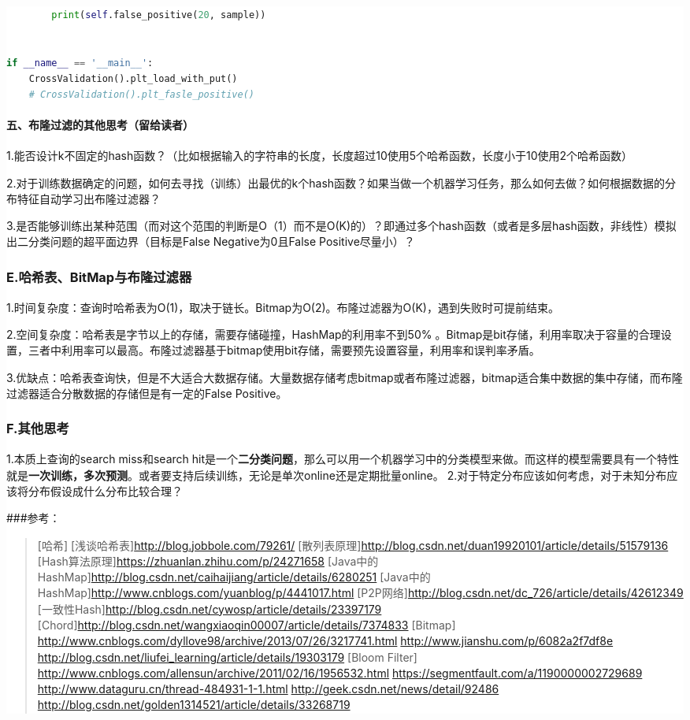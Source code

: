 ```python
        print(self.false_positive(20, sample))


if __name__ == '__main__':
    CrossValidation().plt_load_with_put()
    # CrossValidation().plt_fasle_positive()
```

#### 五、布隆过滤的其他思考（留给读者）

1.能否设计k不固定的hash函数？（比如根据输入的字符串的长度，长度超过10使用5个哈希函数，长度小于10使用2个哈希函数）

2.对于训练数据确定的问题，如何去寻找（训练）出最优的k个hash函数？如果当做一个机器学习任务，那么如何去做？如何根据数据的分布特征自动学习出布隆过滤器？

3.是否能够训练出某种范围（而对这个范围的判断是O（1）而不是O(K)的）？即通过多个hash函数（或者是多层hash函数，非线性）模拟出二分类问题的超平面边界（目标是False Negative为0且False Positive尽量小）？



### E.哈希表、BitMap与布隆过滤器

1.时间复杂度：查询时哈希表为O(1)，取决于链长。Bitmap为O(2)。布隆过滤器为O(K)，遇到失败时可提前结束。

2.空间复杂度：哈希表是字节以上的存储，需要存储碰撞，HashMap的利用率不到50% 。Bitmap是bit存储，利用率取决于容量的合理设置，三者中利用率可以最高。布隆过滤器基于bitmap使用bit存储，需要预先设置容量，利用率和误判率矛盾。

3.优缺点：哈希表查询快，但是不大适合大数据存储。大量数据存储考虑bitmap或者布隆过滤器，bitmap适合集中数据的集中存储，而布隆过滤器适合分散数据的存储但是有一定的False Positive。

### F.其他思考

1.本质上查询的search miss和search hit是一个**二分类问题**，那么可以用一个机器学习中的分类模型来做。而这样的模型需要具有一个特性就是**一次训练，多次预测**。或者要支持后续训练，无论是单次online还是定期批量online。
2.对于特定分布应该如何考虑，对于未知分布应该将分布假设成什么分布比较合理？



###参考：

> [哈希]
> [浅谈哈希表]http://blog.jobbole.com/79261/
> [散列表原理]http://blog.csdn.net/duan19920101/article/details/51579136
> [Hash算法原理]https://zhuanlan.zhihu.com/p/24271658
> [Java中的HashMap]http://blog.csdn.net/caihaijiang/article/details/6280251
> [Java中的HashMap]http://www.cnblogs.com/yuanblog/p/4441017.html
> [P2P网络]http://blog.csdn.net/dc_726/article/details/42612349
> [一致性Hash]http://blog.csdn.net/cywosp/article/details/23397179
> [Chord]http://blog.csdn.net/wangxiaoqin00007/article/details/7374833
> [Bitmap]
> http://www.cnblogs.com/dyllove98/archive/2013/07/26/3217741.html
> http://www.jianshu.com/p/6082a2f7df8e
> http://blog.csdn.net/liufei_learning/article/details/19303179
> [Bloom Filter]
> http://www.cnblogs.com/allensun/archive/2011/02/16/1956532.html
> https://segmentfault.com/a/1190000002729689
> http://www.dataguru.cn/thread-484931-1-1.html
> http://geek.csdn.net/news/detail/92486
> http://blog.csdn.net/golden1314521/article/details/33268719